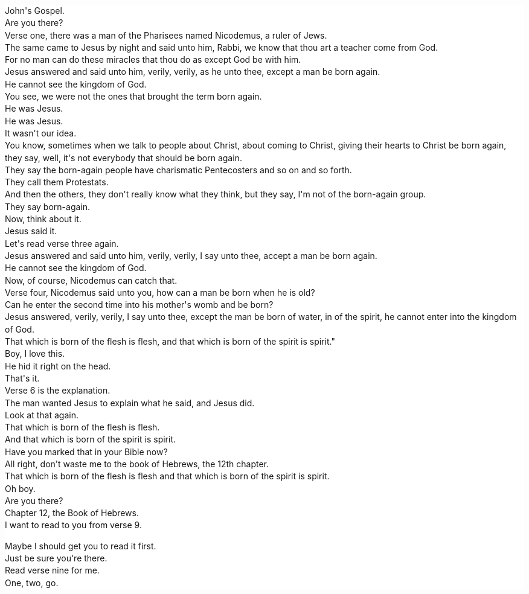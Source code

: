 John's Gospel.  
Are you there?  
Verse one, there was a man of the Pharisees named Nicodemus, a ruler of Jews.  
The same came to Jesus by night and said unto him, Rabbi, we know that thou art a teacher come from God.  
For no man can do these miracles that thou do as except God be with him.  
 Jesus answered and said unto him, verily, verily, as he unto thee, except a man be born again.  
He cannot see the kingdom of God.  
You see, we were not the ones that brought the term born again.  
He was Jesus.  
He was Jesus.  
It wasn't our idea.  
 You know, sometimes when we talk to people about Christ, about coming to Christ, giving their hearts to Christ be born again, they say, well, it's not everybody that should be born again.  
They say the born-again people have charismatic Pentecosters and so on and so forth.  
They call them Protestats.  
And then the others, they don't really know what they think, but they say, I'm not of the born-again group.  
They say born-again.  
Now, think about it.  
Jesus said it.  
 Let's read verse three again.  
Jesus answered and said unto him, verily, verily, I say unto thee, accept a man be born again.  
He cannot see the kingdom of God.  
Now, of course, Nicodemus can catch that.  
Verse four, Nicodemus said unto you, how can a man be born when he is old?  
Can he enter the second time into his mother's womb and be born?  
 Jesus answered, verily, verily, I say unto thee, except the man be born of water, in of the spirit, he cannot enter into the kingdom of God.  
That which is born of the flesh is flesh, and that which is born of the spirit is spirit."  
Boy, I love this.  
He hid it right on the head.  
That's it.  
Verse 6 is the explanation.  
 The man wanted Jesus to explain what he said, and Jesus did.  
Look at that again.  
That which is born of the flesh is flesh.  
And that which is born of the spirit is spirit.  
Have you marked that in your Bible now?  
All right, don't waste me to the book of Hebrews, the 12th chapter.  
 That which is born of the flesh is flesh and that which is born of the spirit is spirit.  
Oh boy.  
Are you there?  
Chapter 12, the Book of Hebrews.  
I want to read to you from verse 9.  


  
 Maybe I should get you to read it first.  
Just be sure you're there.  
Read verse nine for me.  
One, two, go.  
